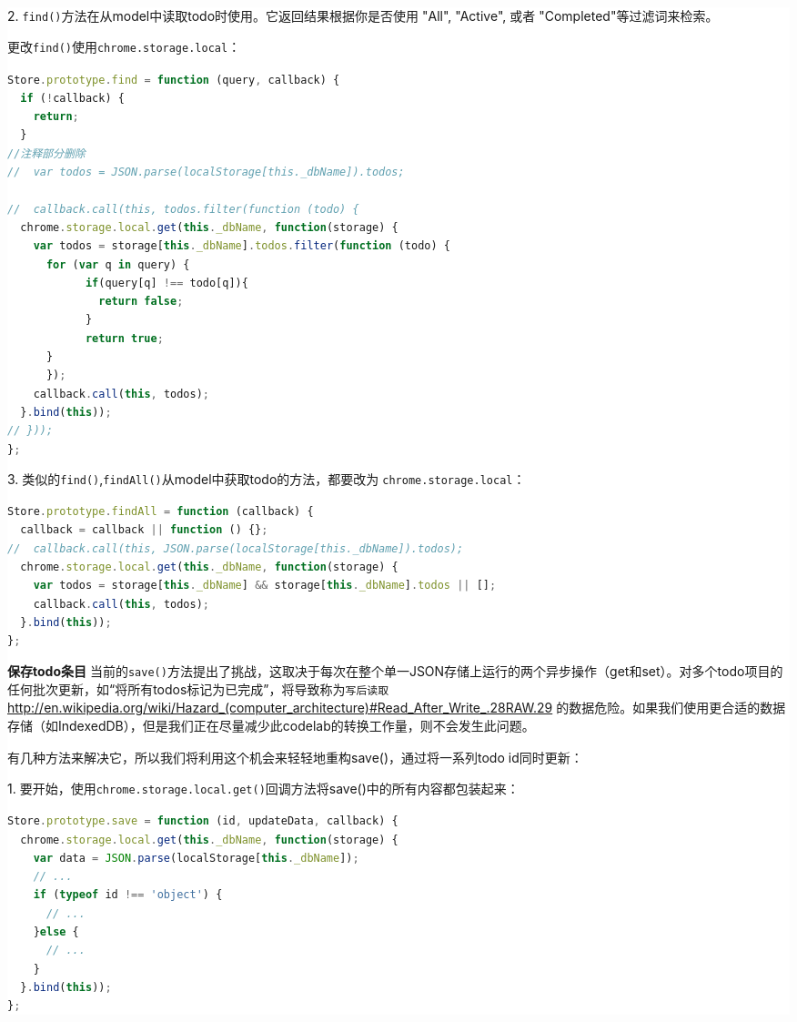 2\. `find()`方法在从model中读取todo时使用。它返回结果根据你是否使用 "All", "Active", 或者 "Completed"等过滤词来检索。

更改`find()`使用`chrome.storage.local`：
```js
Store.prototype.find = function (query, callback) {
  if (!callback) {
    return;
  }
//注释部分删除
//  var todos = JSON.parse(localStorage[this._dbName]).todos;

//  callback.call(this, todos.filter(function (todo) {
  chrome.storage.local.get(this._dbName, function(storage) {
    var todos = storage[this._dbName].todos.filter(function (todo) {  
      for (var q in query) {
            if(query[q] !== todo[q]){
              return false;
            }
            return true;
      }
      });
    callback.call(this, todos);
  }.bind(this));
// }));
};
```

3\. 类似的`find()`,`findAll()`从model中获取todo的方法，都要改为 `chrome.storage.local`：
```js
Store.prototype.findAll = function (callback) {
  callback = callback || function () {};
//  callback.call(this, JSON.parse(localStorage[this._dbName]).todos);
  chrome.storage.local.get(this._dbName, function(storage) {
    var todos = storage[this._dbName] && storage[this._dbName].todos || [];
    callback.call(this, todos);
  }.bind(this));
};
```

**保存todo条目**
当前的`save()`方法提出了挑战，这取决于每次在整个单一JSON存储上运行的两个异步操作（get和set）。对多个todo项目的任何批次更新，如“将所有todos标记为已完成”，将导致称为`写后读取` http://en.wikipedia.org/wiki/Hazard_(computer_architecture)#Read_After_Write_.28RAW.29 的数据危险。如果我们使用更合适的数据存储（如IndexedDB），但是我们正在尽量减少此codelab的转换工作量，则不会发生此问题。

有几种方法来解决它，所以我们将利用这个机会来轻轻地重构save()，通过将一系列todo
 id同时更新：
 
 1\. 要开始，使用`chrome.storage.local.get()`回调方法将save()中的所有内容都包装起来：
```js
Store.prototype.save = function (id, updateData, callback) {
  chrome.storage.local.get(this._dbName, function(storage) {
    var data = JSON.parse(localStorage[this._dbName]);
    // ...
    if (typeof id !== 'object') {
      // ...
    }else {
      // ...
    }
  }.bind(this));
};
```

